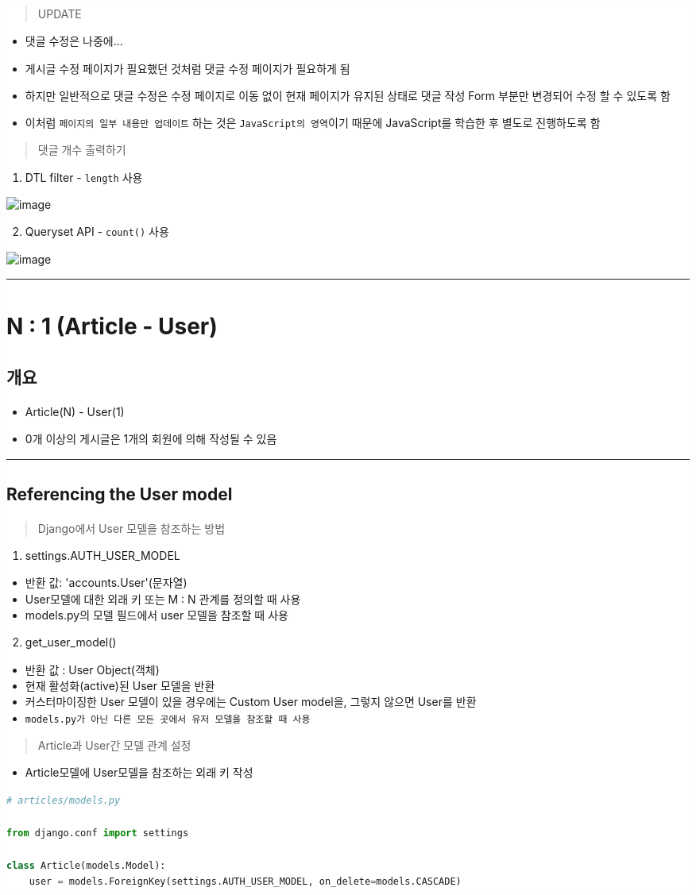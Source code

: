 
> UPDATE

- 댓글 수정은 나중에...

- 게시글 수정 페이지가 필요했던 것처럼 댓글 수정 페이지가 필요하게 됨

- 하지만 일반적으로 댓글 수정은 수정 페이지로 이동 없이 현재 페이지가 유지된 상태로 댓글 작성 Form 부분만 변경되어 수정 할 수 있도록 함

- 이처럼 `페이지의 일부 내용만 업데이트` 하는 것은 `JavaScript의 영역`이기 때문에 JavaScript를 학습한 후 별도로 진행하도록 함

> 댓글 개수 출력하기

1. DTL filter - `length` 사용

![image](https://user-images.githubusercontent.com/109258306/193984245-0e33074f-83c3-4c1a-afb5-195b0f3a8e07.png)

2. Queryset API - `count()` 사용

![image](https://user-images.githubusercontent.com/109258306/193984296-d859b0a2-89b0-4ede-b19e-8828279a6025.png)

---

# N : 1 (Article - User)

## 개요

- Article(N) - User(1)

- 0개 이상의 게시글은 1개의 회원에 의해 작성될 수 있음

---

## Referencing the User model

> Django에서 User 모델을 참조하는 방법

1. settings.AUTH_USER_MODEL
  - 반환 값: 'accounts.User'(문자열)
  - User모델에 대한 외래 키 또는 M : N 관계를 정의할 때 사용
  - models.py의 모델 필드에서 user 모델을 참조할 때 사용
  
2. get_user_model()
  - 반환 값 : User Object(객체)
  - 현재 활성화(active)된 User 모델을 반환 
  - 커스터마이징한 User 모델이 있을 경우에는 Custom User model을, 그렇지 않으면 User를 반환
  - `models.py가 아닌 다른 모든 곳에서 유저 모델을 참조할 때 사용`

> Article과 User간 모델 관계 설정

- Article모델에 User모델을 참조하는 외래 키 작성

```python
# articles/models.py

from django.conf import settings

class Article(models.Model):
    user = models.ForeignKey(settings.AUTH_USER_MODEL, on_delete=models.CASCADE)
```
